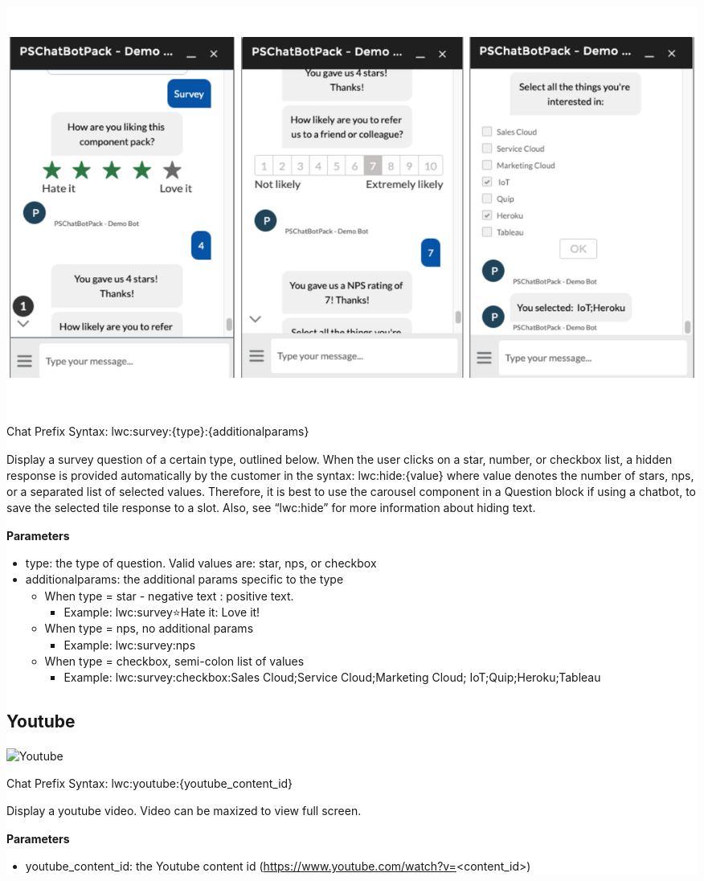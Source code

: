 <img src="/images/survey.png" alt="Survey" height="500">

Chat Prefix Syntax: lwc:survey:{type}:{additionalparams}

Display a survey question of a certain type, outlined below. When the user clicks on a star, number, or checkbox list, a hidden response is provided automatically by the customer in the syntax: lwc:hide:{value} where value denotes the number of stars, nps, or a separated list of selected values. Therefore, it is best to use the carousel component in a Question block if using a chatbot, to save the selected tile response to a slot. Also, see “lwc:hide” for more information about hiding text.

__Parameters__

* type: the type of question. Valid values are: star, nps, or checkbox
* additionalparams: the additional params specific to the type
    * When type = star - negative text : positive text.
        * Example: lwc:survey:star:Hate it: Love it!
    * When type = nps, no additional params
        * Example: lwc:survey:nps
    * When type = checkbox, semi-colon list of values
        * Example: lwc:survey:checkbox:Sales Cloud;Service Cloud;Marketing Cloud; IoT;Quip;Heroku;Tableau
   
## Youtube

<img src="/images/youtube.png" alt="Youtube" height="500"/>

Chat Prefix Syntax: lwc:youtube:{youtube_content_id}

Display a youtube video. Video can be maxized to view full screen.

__Parameters__

* youtube_content_id: the Youtube content id (https://www.youtube.com/watch?v=<content_id>)
